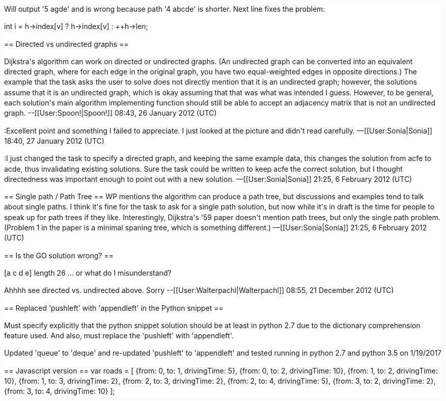 Will output '5 agde' and is wrong because path '4 abcde' is shorter. Next line fixes the problem:

   int i = h->index[v] ? h->index[v] : ++h->len;

== Directed vs undirected graphs ==

Dijkstra's algorithm can work on directed or undirected graphs. (An undirected graph can be converted into an equivalent directed graph, where for each edge in the original graph, you have two equal-weighted edges in opposite directions.) The example that the task asks the user to solve does not directly mention that it is an undirected graph; however, the solutions assume that it is an undirected graph, which is okay assuming that that was what was intended I guess. However, to be general, each solution's main algorithm implementing function should still be able to accept an adjacency matrix that is not an undirected graph. --[[User:Spoon!|Spoon!]] 08:43, 26 January 2012 (UTC)

:Excellent point and something I failed to appreciate.  I just looked at the picture and didn't read carefully. &mdash;[[User:Sonia|Sonia]] 18:40, 27 January 2012 (UTC)

:I just changed the task to specify a directed graph, and keeping the same example data, this changes the solution from acfe to acde, thus invalidating existing solutions.  Sure the task could be written to keep acfe the correct solution, but I thought directedness was important enough to point out with a new solution. &mdash;[[User:Sonia|Sonia]] 21:25, 6 February 2012 (UTC)

== Single path / Path Tree ==
WP mentions the algorithm can produce a path tree, but discussions and examples tend to talk about single paths.  I think it's fine for the task to ask for a single path solution, but now while it's in draft is the time for people to speak up for path trees if they like.  Interestingly, Dijkstra's '59 paper doesn't mention path trees, but only the single path problem.  (Problem 1 in the paper is a minimal spaning tree, which is something different.) &mdash;[[User:Sonia|Sonia]] 21:25, 6 February 2012 (UTC)

== Is the GO solution wrong? ==

[a c d e] length 26
... or what do I misunderstand?
 
Ahhhh see directed vs. undirected above.
Sorry --[[User:Walterpachl|Walterpachl]] 08:55, 21 December 2012 (UTC)

== Replaced 'pushleft' with 'appendleft' in the Python snippet ==

Must specify explicitly that the python snippet solution should be at least in python 2.7 due to the dictionary comprehension feature used. And also, must replace the 'pushleft' with 'appendleft'.

Updated 'queue' to 'deque' and re-updated 'pushleft' to 'appendleft' and tested running in python 2.7 and python 3.5 on 1/19/2017

== Javascript version ==
var roads = [
    {from: 0, to: 1, drivingTime: 5},
    {from: 0, to: 2, drivingTime: 10},
    {from: 1, to: 2, drivingTime: 10},
    {from: 1, to: 3, drivingTime: 2},
    {from: 2, to: 3, drivingTime: 2},
    {from: 2, to: 4, drivingTime: 5},
    {from: 3, to: 2, drivingTime: 2},
    {from: 3, to: 4, drivingTime: 10}
];
